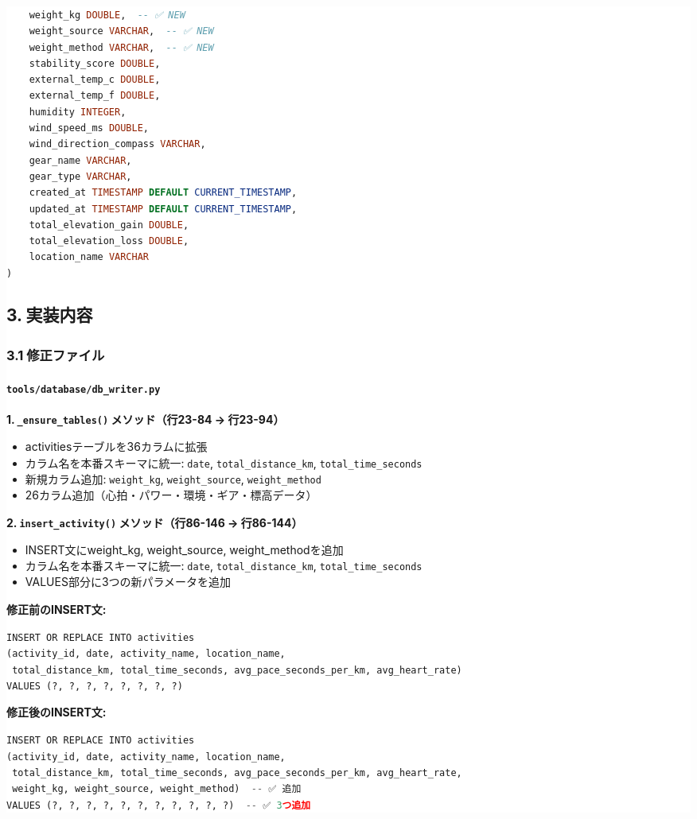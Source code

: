 ```sql
    weight_kg DOUBLE,  -- ✅ NEW
    weight_source VARCHAR,  -- ✅ NEW
    weight_method VARCHAR,  -- ✅ NEW
    stability_score DOUBLE,
    external_temp_c DOUBLE,
    external_temp_f DOUBLE,
    humidity INTEGER,
    wind_speed_ms DOUBLE,
    wind_direction_compass VARCHAR,
    gear_name VARCHAR,
    gear_type VARCHAR,
    created_at TIMESTAMP DEFAULT CURRENT_TIMESTAMP,
    updated_at TIMESTAMP DEFAULT CURRENT_TIMESTAMP,
    total_elevation_gain DOUBLE,
    total_elevation_loss DOUBLE,
    location_name VARCHAR
)
```

## 3. 実装内容

### 3.1 修正ファイル

#### `tools/database/db_writer.py`

**1. `_ensure_tables()` メソッド（行23-84 → 行23-94）**
- activitiesテーブルを36カラムに拡張
- カラム名を本番スキーマに統一: `date`, `total_distance_km`, `total_time_seconds`
- 新規カラム追加: `weight_kg`, `weight_source`, `weight_method`
- 26カラム追加（心拍・パワー・環境・ギア・標高データ）

**2. `insert_activity()` メソッド（行86-146 → 行86-144）**
- INSERT文にweight_kg, weight_source, weight_methodを追加
- カラム名を本番スキーマに統一: `date`, `total_distance_km`, `total_time_seconds`
- VALUES部分に3つの新パラメータを追加

**修正前のINSERT文:**
```python
INSERT OR REPLACE INTO activities
(activity_id, date, activity_name, location_name,
 total_distance_km, total_time_seconds, avg_pace_seconds_per_km, avg_heart_rate)
VALUES (?, ?, ?, ?, ?, ?, ?, ?)
```

**修正後のINSERT文:**
```python
INSERT OR REPLACE INTO activities
(activity_id, date, activity_name, location_name,
 total_distance_km, total_time_seconds, avg_pace_seconds_per_km, avg_heart_rate,
 weight_kg, weight_source, weight_method)  -- ✅ 追加
VALUES (?, ?, ?, ?, ?, ?, ?, ?, ?, ?, ?)  -- ✅ 3つ追加
```
